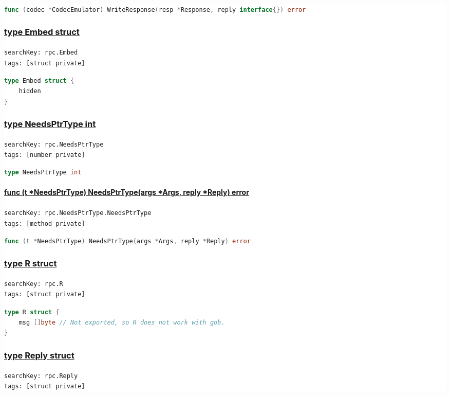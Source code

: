 ```Go
func (codec *CodecEmulator) WriteResponse(resp *Response, reply interface{}) error
```

### <a id="Embed" href="#Embed">type Embed struct</a>

```
searchKey: rpc.Embed
tags: [struct private]
```

```Go
type Embed struct {
	hidden
}
```

### <a id="NeedsPtrType" href="#NeedsPtrType">type NeedsPtrType int</a>

```
searchKey: rpc.NeedsPtrType
tags: [number private]
```

```Go
type NeedsPtrType int
```

#### <a id="NeedsPtrType.NeedsPtrType" href="#NeedsPtrType.NeedsPtrType">func (t *NeedsPtrType) NeedsPtrType(args *Args, reply *Reply) error</a>

```
searchKey: rpc.NeedsPtrType.NeedsPtrType
tags: [method private]
```

```Go
func (t *NeedsPtrType) NeedsPtrType(args *Args, reply *Reply) error
```

### <a id="R" href="#R">type R struct</a>

```
searchKey: rpc.R
tags: [struct private]
```

```Go
type R struct {
	msg []byte // Not exported, so R does not work with gob.
}
```

### <a id="Reply" href="#Reply">type Reply struct</a>

```
searchKey: rpc.Reply
tags: [struct private]
```
